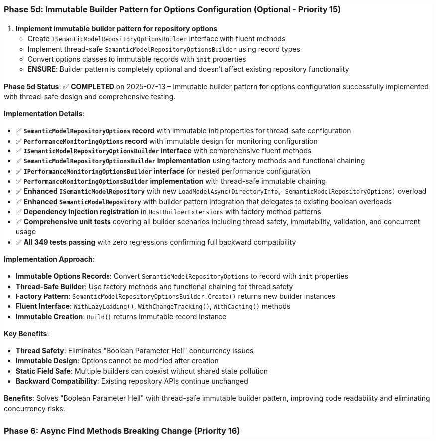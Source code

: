 ### Phase 5d: Immutable Builder Pattern for Options Configuration (Optional - Priority 15)

1. **Implement immutable builder pattern for repository options**
   - Create `ISemanticModelRepositoryOptionsBuilder` interface with fluent methods
   - Implement thread-safe `SemanticModelRepositoryOptionsBuilder` using record types
   - Convert options classes to immutable records with `init` properties
   - **ENSURE**: Builder pattern is completely optional and doesn't affect existing repository functionality

**Phase 5d Status**: ✅ **COMPLETED** on 2025-07-13 – Immutable builder pattern for options configuration successfully implemented with thread-safe design and comprehensive testing.

**Implementation Details**:

- ✅ **`SemanticModelRepositoryOptions` record** with immutable init properties for thread-safe configuration
- ✅ **`PerformanceMonitoringOptions` record** with immutable design for monitoring configuration  
- ✅ **`ISemanticModelRepositoryOptionsBuilder` interface** with comprehensive fluent methods
- ✅ **`SemanticModelRepositoryOptionsBuilder` implementation** using factory methods and functional chaining
- ✅ **`IPerformanceMonitoringOptionsBuilder` interface** for nested performance configuration
- ✅ **`PerformanceMonitoringOptionsBuilder` implementation** with thread-safe immutable chaining
- ✅ **Enhanced `ISemanticModelRepository`** with new `LoadModelAsync(DirectoryInfo, SemanticModelRepositoryOptions)` overload
- ✅ **Enhanced `SemanticModelRepository`** with builder pattern integration that delegates to existing boolean overloads
- ✅ **Dependency injection registration** in `HostBuilderExtensions` with factory method patterns
- ✅ **Comprehensive unit tests** covering all builder scenarios including thread safety, immutability, validation, and concurrent usage
- ✅ **All 349 tests passing** with zero regressions confirming full backward compatibility

**Implementation Approach**:

- **Immutable Options Records**: Convert `SemanticModelRepositoryOptions` to record with `init` properties
- **Thread-Safe Builder**: Use factory methods and functional chaining for thread safety
- **Factory Pattern**: `SemanticModelRepositoryOptionsBuilder.Create()` returns new builder instances
- **Fluent Interface**: `WithLazyLoading()`, `WithChangeTracking()`, `WithCaching()` methods
- **Immutable Creation**: `Build()` returns immutable record instance

**Key Benefits**:

- **Thread Safety**: Eliminates "Boolean Parameter Hell" concurrency issues
- **Immutable Design**: Options cannot be modified after creation
- **Static Field Safe**: Multiple builders can coexist without shared state pollution
- **Backward Compatibility**: Existing repository APIs continue unchanged

**Benefits**: Solves "Boolean Parameter Hell" with thread-safe immutable builder pattern, improving code readability and eliminating concurrency risks.

### Phase 6: Async Find Methods Breaking Change (Priority 16)

